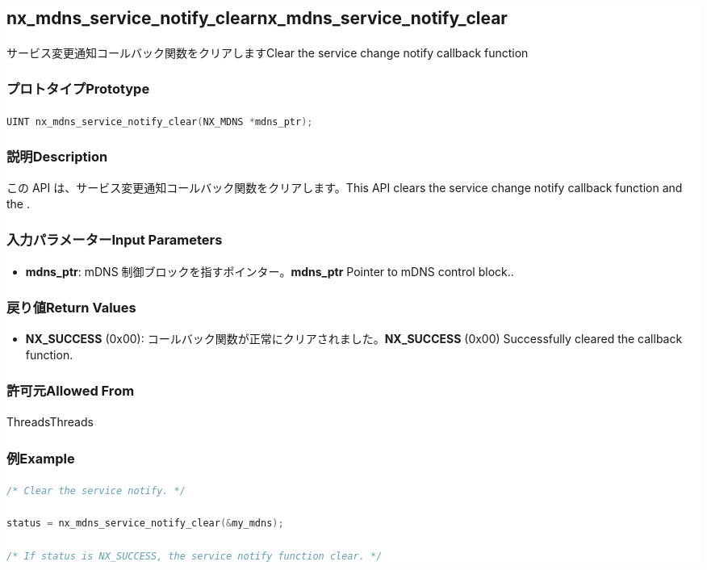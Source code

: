 ## <a name="nx_mdns_service_notify_clear"></a><span data-ttu-id="758f4-402">nx_mdns_service_notify_clear</span><span class="sxs-lookup"><span data-stu-id="758f4-402">nx_mdns_service_notify_clear</span></span>

<span data-ttu-id="758f4-403">サービス変更通知コールバック関数をクリアします</span><span class="sxs-lookup"><span data-stu-id="758f4-403">Clear the service change notify callback function</span></span>

### <a name="prototype"></a><span data-ttu-id="758f4-404">プロトタイプ</span><span class="sxs-lookup"><span data-stu-id="758f4-404">Prototype</span></span>

```C
UINT nx_mdns_service_notify_clear(NX_MDNS *mdns_ptr);
```

### <a name="description"></a><span data-ttu-id="758f4-405">説明</span><span class="sxs-lookup"><span data-stu-id="758f4-405">Description</span></span>

<span data-ttu-id="758f4-406">この API は、サービス変更通知コールバック関数をクリアします。</span><span class="sxs-lookup"><span data-stu-id="758f4-406">This API clears the service change notify callback function and the .</span></span>

### <a name="input-parameters"></a><span data-ttu-id="758f4-407">入力パラメーター</span><span class="sxs-lookup"><span data-stu-id="758f4-407">Input Parameters</span></span>

- <span data-ttu-id="758f4-408">**mdns_ptr**: mDNS 制御ブロックを指すポインター。</span><span class="sxs-lookup"><span data-stu-id="758f4-408">**mdns_ptr** Pointer to mDNS control block..</span></span>

### <a name="return-values"></a><span data-ttu-id="758f4-409">戻り値</span><span class="sxs-lookup"><span data-stu-id="758f4-409">Return Values</span></span>

- <span data-ttu-id="758f4-410">**NX_SUCCESS** (0x00): コールバック関数が正常にクリアされました。</span><span class="sxs-lookup"><span data-stu-id="758f4-410">**NX_SUCCESS** (0x00) Successfully cleared the callback function.</span></span>

### <a name="allowed-from"></a><span data-ttu-id="758f4-411">許可元</span><span class="sxs-lookup"><span data-stu-id="758f4-411">Allowed From</span></span>

<span data-ttu-id="758f4-412">Threads</span><span class="sxs-lookup"><span data-stu-id="758f4-412">Threads</span></span>

### <a name="example"></a><span data-ttu-id="758f4-413">例</span><span class="sxs-lookup"><span data-stu-id="758f4-413">Example</span></span>

```C
/* Clear the service notify. */

status = nx_mdns_service_notify_clear(&my_mdns);

/* If status is NX_SUCCESS, the service notify function clear. */
```
